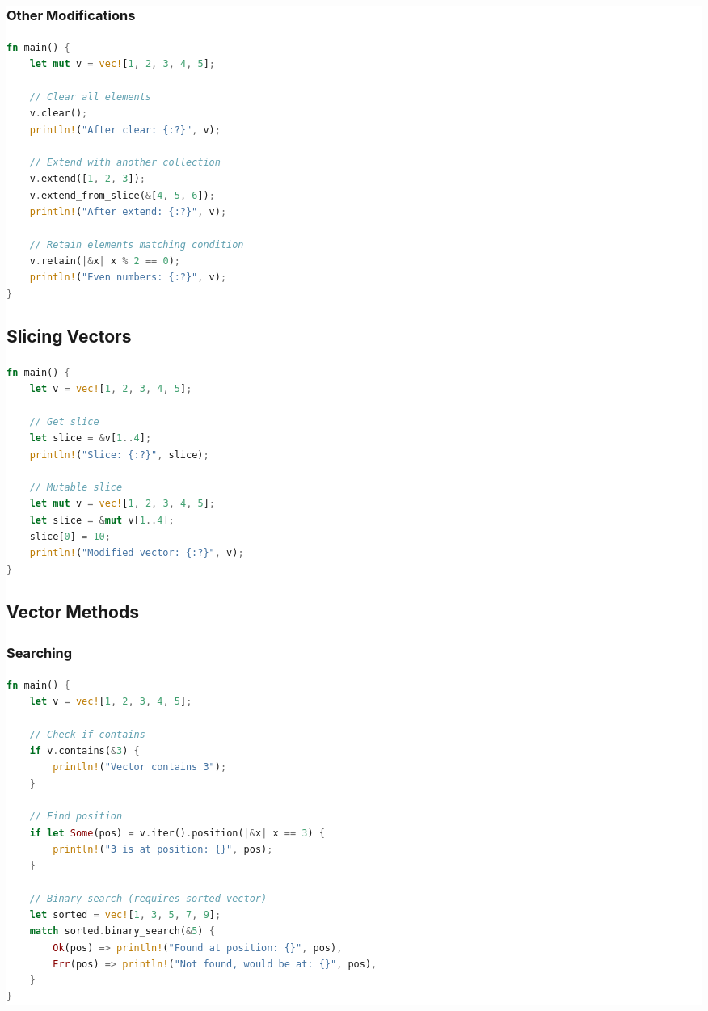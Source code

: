### Other Modifications
```rust
fn main() {
    let mut v = vec![1, 2, 3, 4, 5];
    
    // Clear all elements
    v.clear();
    println!("After clear: {:?}", v);
    
    // Extend with another collection
    v.extend([1, 2, 3]);
    v.extend_from_slice(&[4, 5, 6]);
    println!("After extend: {:?}", v);
    
    // Retain elements matching condition
    v.retain(|&x| x % 2 == 0);
    println!("Even numbers: {:?}", v);
}
```

## Slicing Vectors

```rust
fn main() {
    let v = vec![1, 2, 3, 4, 5];
    
    // Get slice
    let slice = &v[1..4];
    println!("Slice: {:?}", slice);
    
    // Mutable slice
    let mut v = vec![1, 2, 3, 4, 5];
    let slice = &mut v[1..4];
    slice[0] = 10;
    println!("Modified vector: {:?}", v);
}
```

## Vector Methods

### Searching
```rust
fn main() {
    let v = vec![1, 2, 3, 4, 5];
    
    // Check if contains
    if v.contains(&3) {
        println!("Vector contains 3");
    }
    
    // Find position
    if let Some(pos) = v.iter().position(|&x| x == 3) {
        println!("3 is at position: {}", pos);
    }
    
    // Binary search (requires sorted vector)
    let sorted = vec![1, 3, 5, 7, 9];
    match sorted.binary_search(&5) {
        Ok(pos) => println!("Found at position: {}", pos),
        Err(pos) => println!("Not found, would be at: {}", pos),
    }
}
```
